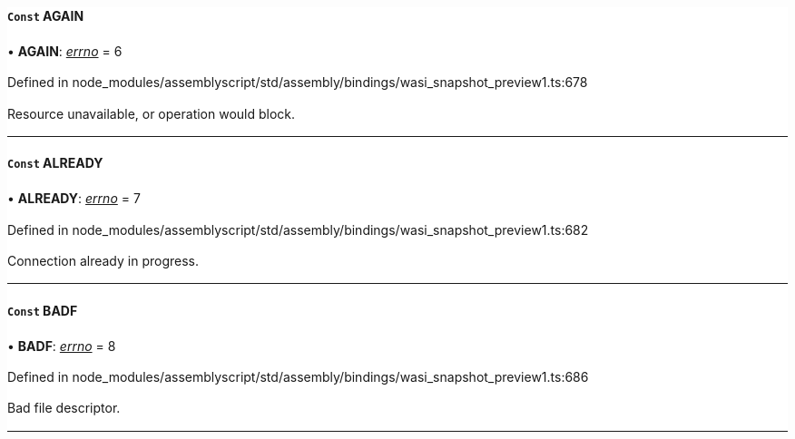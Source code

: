 #### `Const` AGAIN

• **AGAIN**: *[errno](#moduleserrnomd)* = 6

Defined in node_modules/assemblyscript/std/assembly/bindings/wasi_snapshot_preview1.ts:678

Resource unavailable, or operation would block.

___

#### `Const` ALREADY

• **ALREADY**: *[errno](#moduleserrnomd)* = 7

Defined in node_modules/assemblyscript/std/assembly/bindings/wasi_snapshot_preview1.ts:682

Connection already in progress.

___

#### `Const` BADF

• **BADF**: *[errno](#moduleserrnomd)* = 8

Defined in node_modules/assemblyscript/std/assembly/bindings/wasi_snapshot_preview1.ts:686

Bad file descriptor.

___

